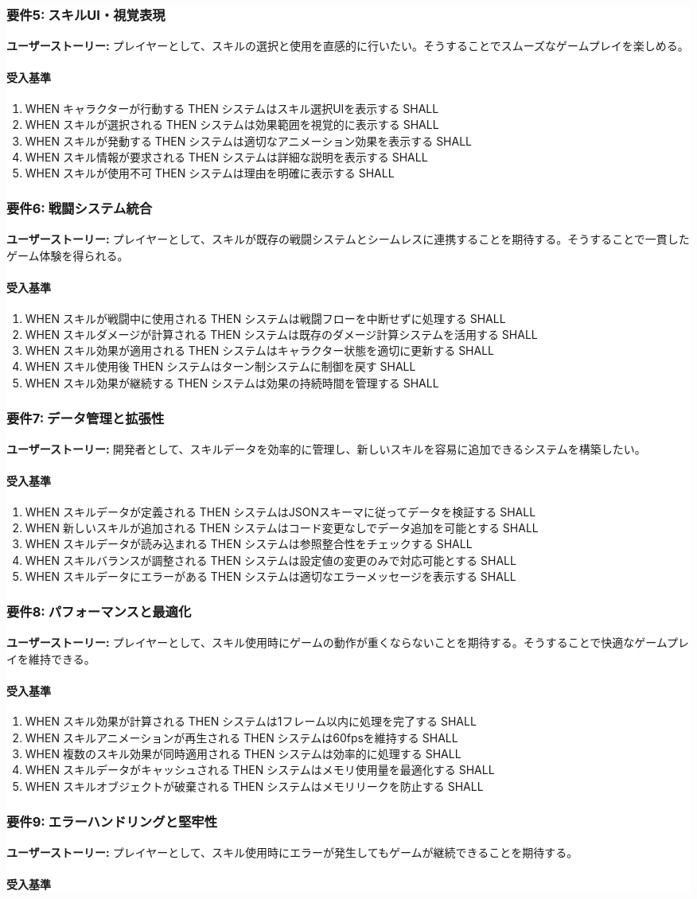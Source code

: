 ### 要件5: スキルUI・視覚表現

**ユーザーストーリー:** プレイヤーとして、スキルの選択と使用を直感的に行いたい。そうすることでスムーズなゲームプレイを楽しめる。

#### 受入基準

1. WHEN キャラクターが行動する THEN システムはスキル選択UIを表示する SHALL
2. WHEN スキルが選択される THEN システムは効果範囲を視覚的に表示する SHALL
3. WHEN スキルが発動する THEN システムは適切なアニメーション効果を表示する SHALL
4. WHEN スキル情報が要求される THEN システムは詳細な説明を表示する SHALL
5. WHEN スキルが使用不可 THEN システムは理由を明確に表示する SHALL

### 要件6: 戦闘システム統合

**ユーザーストーリー:** プレイヤーとして、スキルが既存の戦闘システムとシームレスに連携することを期待する。そうすることで一貫したゲーム体験を得られる。

#### 受入基準

1. WHEN スキルが戦闘中に使用される THEN システムは戦闘フローを中断せずに処理する SHALL
2. WHEN スキルダメージが計算される THEN システムは既存のダメージ計算システムを活用する SHALL
3. WHEN スキル効果が適用される THEN システムはキャラクター状態を適切に更新する SHALL
4. WHEN スキル使用後 THEN システムはターン制システムに制御を戻す SHALL
5. WHEN スキル効果が継続する THEN システムは効果の持続時間を管理する SHALL

### 要件7: データ管理と拡張性

**ユーザーストーリー:** 開発者として、スキルデータを効率的に管理し、新しいスキルを容易に追加できるシステムを構築したい。

#### 受入基準

1. WHEN スキルデータが定義される THEN システムはJSONスキーマに従ってデータを検証する SHALL
2. WHEN 新しいスキルが追加される THEN システムはコード変更なしでデータ追加を可能とする SHALL
3. WHEN スキルデータが読み込まれる THEN システムは参照整合性をチェックする SHALL
4. WHEN スキルバランスが調整される THEN システムは設定値の変更のみで対応可能とする SHALL
5. WHEN スキルデータにエラーがある THEN システムは適切なエラーメッセージを表示する SHALL

### 要件8: パフォーマンスと最適化

**ユーザーストーリー:** プレイヤーとして、スキル使用時にゲームの動作が重くならないことを期待する。そうすることで快適なゲームプレイを維持できる。

#### 受入基準

1. WHEN スキル効果が計算される THEN システムは1フレーム以内に処理を完了する SHALL
2. WHEN スキルアニメーションが再生される THEN システムは60fpsを維持する SHALL
3. WHEN 複数のスキル効果が同時適用される THEN システムは効率的に処理する SHALL
4. WHEN スキルデータがキャッシュされる THEN システムはメモリ使用量を最適化する SHALL
5. WHEN スキルオブジェクトが破棄される THEN システムはメモリリークを防止する SHALL

### 要件9: エラーハンドリングと堅牢性

**ユーザーストーリー:** プレイヤーとして、スキル使用時にエラーが発生してもゲームが継続できることを期待する。

#### 受入基準
